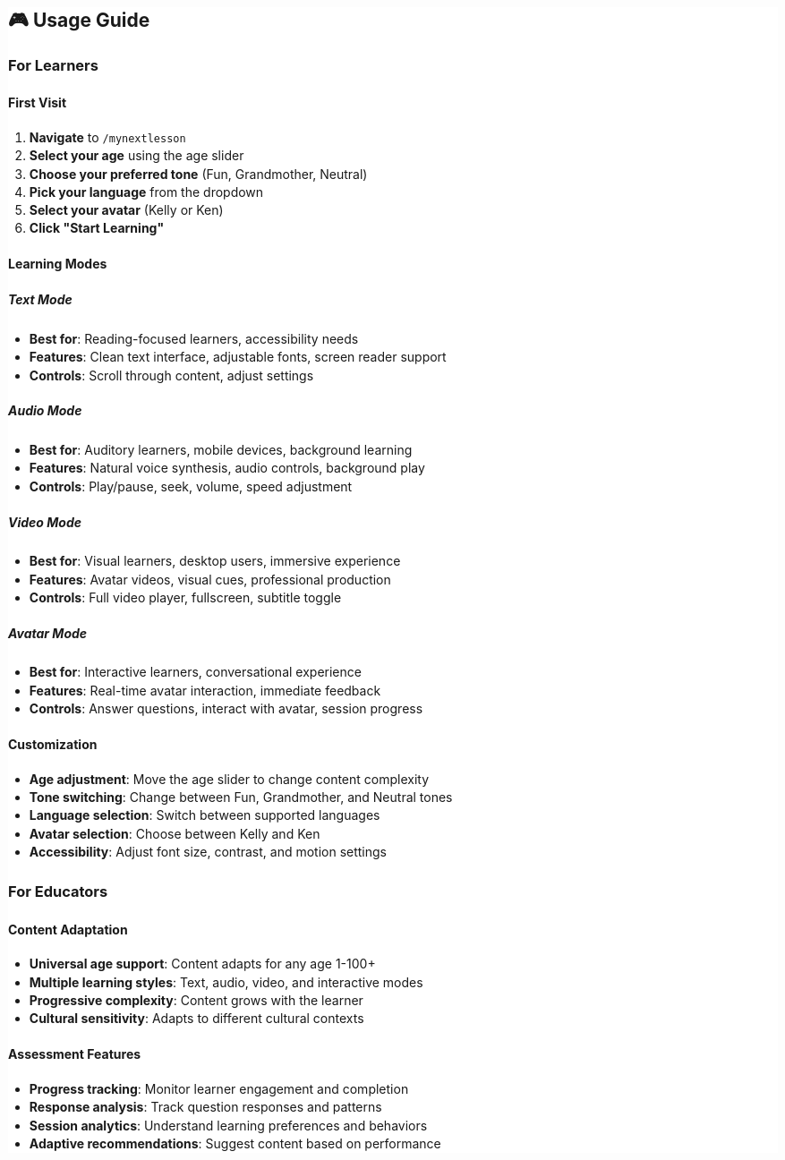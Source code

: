 ## 🎮 **Usage Guide**

### **For Learners**

#### **First Visit**
1. **Navigate** to `/mynextlesson`
2. **Select your age** using the age slider
3. **Choose your preferred tone** (Fun, Grandmother, Neutral)
4. **Pick your language** from the dropdown
5. **Select your avatar** (Kelly or Ken)
6. **Click "Start Learning"**

#### **Learning Modes**

##### **Text Mode**
- **Best for**: Reading-focused learners, accessibility needs
- **Features**: Clean text interface, adjustable fonts, screen reader support
- **Controls**: Scroll through content, adjust settings

##### **Audio Mode**
- **Best for**: Auditory learners, mobile devices, background learning
- **Features**: Natural voice synthesis, audio controls, background play
- **Controls**: Play/pause, seek, volume, speed adjustment

##### **Video Mode**
- **Best for**: Visual learners, desktop users, immersive experience
- **Features**: Avatar videos, visual cues, professional production
- **Controls**: Full video player, fullscreen, subtitle toggle

##### **Avatar Mode**
- **Best for**: Interactive learners, conversational experience
- **Features**: Real-time avatar interaction, immediate feedback
- **Controls**: Answer questions, interact with avatar, session progress

#### **Customization**
- **Age adjustment**: Move the age slider to change content complexity
- **Tone switching**: Change between Fun, Grandmother, and Neutral tones
- **Language selection**: Switch between supported languages
- **Avatar selection**: Choose between Kelly and Ken
- **Accessibility**: Adjust font size, contrast, and motion settings

### **For Educators**

#### **Content Adaptation**
- **Universal age support**: Content adapts for any age 1-100+
- **Multiple learning styles**: Text, audio, video, and interactive modes
- **Progressive complexity**: Content grows with the learner
- **Cultural sensitivity**: Adapts to different cultural contexts

#### **Assessment Features**
- **Progress tracking**: Monitor learner engagement and completion
- **Response analysis**: Track question responses and patterns
- **Session analytics**: Understand learning preferences and behaviors
- **Adaptive recommendations**: Suggest content based on performance
